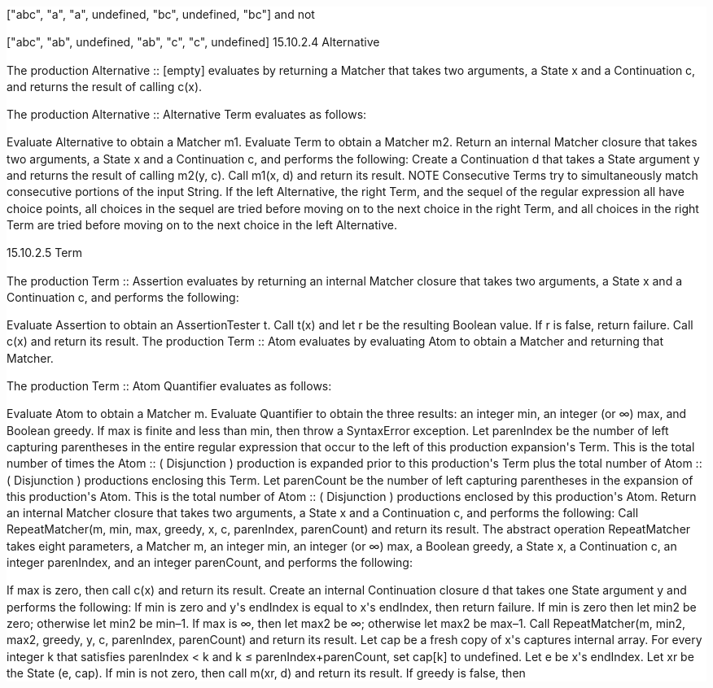 ["abc", "a", "a", undefined, "bc", undefined, "bc"]
and not

["abc", "ab", undefined, "ab", "c", "c", undefined]
15.10.2.4 Alternative

The production Alternative :: [empty] evaluates by returning a Matcher that takes two arguments, a State x and a Continuation c, and returns the result of calling c(x).

The production Alternative :: Alternative Term evaluates as follows:

Evaluate Alternative to obtain a Matcher m1.
Evaluate Term to obtain a Matcher m2.
Return an internal Matcher closure that takes two arguments, a State x and a Continuation c, and performs the following:
Create a Continuation d that takes a State argument y and returns the result of calling m2(y, c).
Call m1(x, d) and return its result.
NOTE Consecutive Terms try to simultaneously match consecutive portions of the input String. If the left Alternative, the right Term, and the sequel of the regular expression all have choice points, all choices in the sequel are tried before moving on to the next choice in the right Term, and all choices in the right Term are tried before moving on to the next choice in the left Alternative.

15.10.2.5 Term

The production Term :: Assertion evaluates by returning an internal Matcher closure that takes two arguments, a State x and a Continuation c, and performs the following:

Evaluate Assertion to obtain an AssertionTester t.
Call t(x) and let r be the resulting Boolean value.
If r is false, return failure.
Call c(x) and return its result.
The production Term :: Atom evaluates by evaluating Atom to obtain a Matcher and returning that Matcher.

The production Term :: Atom Quantifier evaluates as follows:

Evaluate Atom to obtain a Matcher m.
Evaluate Quantifier to obtain the three results: an integer min, an integer (or ∞) max, and Boolean greedy.
If max is finite and less than min, then throw a SyntaxError exception.
Let parenIndex be the number of left capturing parentheses in the entire regular expression that occur to the left of this production expansion's Term. This is the total number of times the Atom :: ( Disjunction ) production is expanded prior to this production's Term plus the total number of Atom :: ( Disjunction ) productions enclosing this Term.
Let parenCount be the number of left capturing parentheses in the expansion of this production's Atom. This is the total number of Atom :: ( Disjunction ) productions enclosed by this production's Atom.
Return an internal Matcher closure that takes two arguments, a State x and a Continuation c, and performs the following:
Call RepeatMatcher(m, min, max, greedy, x, c, parenIndex, parenCount) and return its result.
The abstract operation RepeatMatcher takes eight parameters, a Matcher m, an integer min, an integer (or ∞) max, a Boolean greedy, a State x, a Continuation c, an integer parenIndex, and an integer parenCount, and performs the following:

If max is zero, then call c(x) and return its result.
Create an internal Continuation closure d that takes one State argument y and performs the following:
If min is zero and y's endIndex is equal to x's endIndex, then return failure.
If min is zero then let min2 be zero; otherwise let min2 be min–1.
If max is ∞, then let max2 be ∞; otherwise let max2 be max–1.
Call RepeatMatcher(m, min2, max2, greedy, y, c, parenIndex, parenCount) and return its result.
Let cap be a fresh copy of x's captures internal array.
For every integer k that satisfies parenIndex < k and k ≤ parenIndex+parenCount, set cap[k] to undefined.
Let e be x's endIndex.
Let xr be the State (e, cap).
If min is not zero, then call m(xr, d) and return its result.
If greedy is false, then